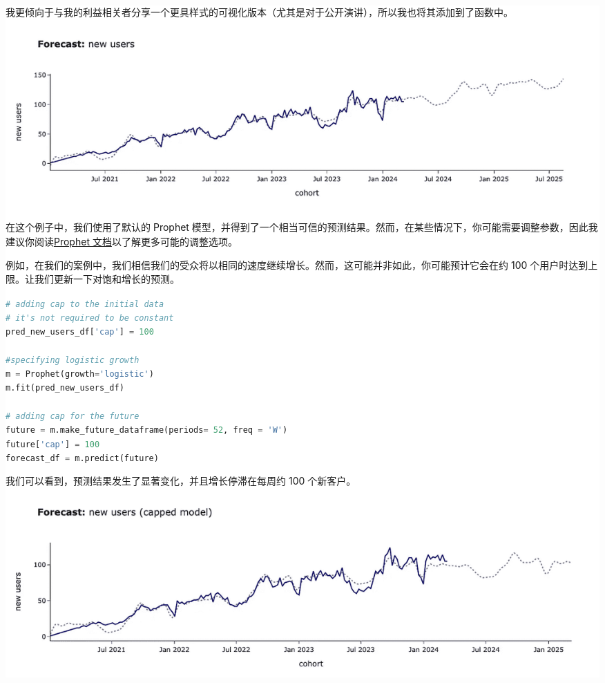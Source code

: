 我更倾向于与我的利益相关者分享一个更具样式的可视化版本（尤其是对于公开演讲），所以我也将其添加到了函数中。

![](img/06eaa510b37b23b26f271744de6aaaf1.png)

在这个例子中，我们使用了默认的 Prophet 模型，并得到了一个相当可信的预测结果。然而，在某些情况下，你可能需要调整参数，因此我建议你阅读[Prophet 文档](https://facebook.github.io/prophet/docs/quick_start.html#python-api)以了解更多可能的调整选项。

例如，在我们的案例中，我们相信我们的受众将以相同的速度继续增长。然而，这可能并非如此，你可能预计它会在约 100 个用户时达到上限。让我们更新一下对饱和增长的预测。

```py
# adding cap to the initial data
# it's not required to be constant
pred_new_users_df['cap'] = 100

#specifying logistic growth
m = Prophet(growth='logistic')
m.fit(pred_new_users_df)

# adding cap for the future
future = m.make_future_dataframe(periods= 52, freq = 'W')
future['cap'] = 100
forecast_df = m.predict(future)
```

我们可以看到，预测结果发生了显著变化，并且增长停滞在每周约 100 个新客户。

![](img/c50618f0e4851c98c777991e5dad7c1c.png)
